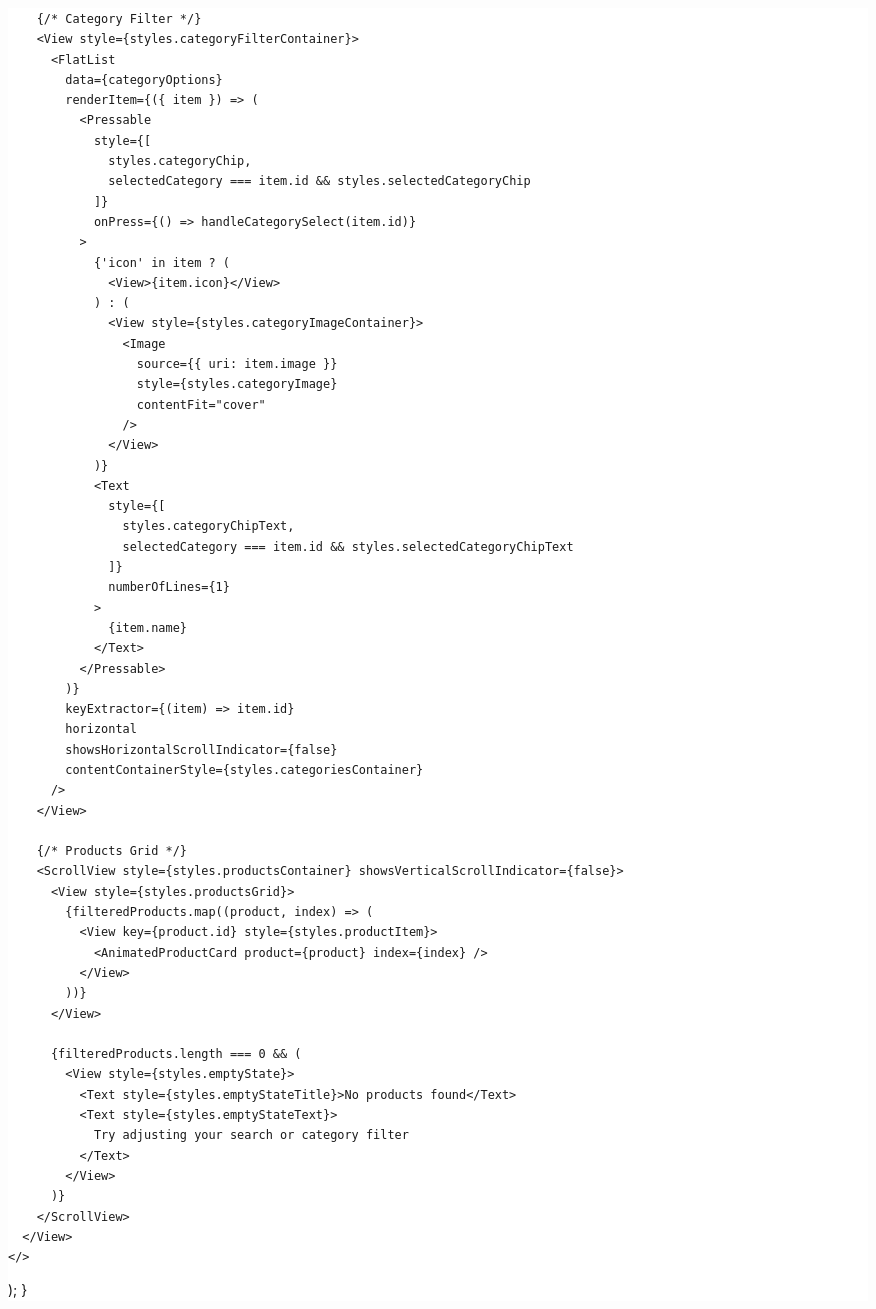         {/* Category Filter */}
        <View style={styles.categoryFilterContainer}>
          <FlatList
            data={categoryOptions}
            renderItem={({ item }) => (
              <Pressable
                style={[
                  styles.categoryChip,
                  selectedCategory === item.id && styles.selectedCategoryChip
                ]}
                onPress={() => handleCategorySelect(item.id)}
              >
                {'icon' in item ? (
                  <View>{item.icon}</View>
                ) : (
                  <View style={styles.categoryImageContainer}>
                    <Image
                      source={{ uri: item.image }}
                      style={styles.categoryImage}
                      contentFit="cover"
                    />
                  </View>
                )}
                <Text
                  style={[
                    styles.categoryChipText,
                    selectedCategory === item.id && styles.selectedCategoryChipText
                  ]}
                  numberOfLines={1}
                >
                  {item.name}
                </Text>
              </Pressable>
            )}
            keyExtractor={(item) => item.id}
            horizontal
            showsHorizontalScrollIndicator={false}
            contentContainerStyle={styles.categoriesContainer}
          />
        </View>

        {/* Products Grid */}
        <ScrollView style={styles.productsContainer} showsVerticalScrollIndicator={false}>
          <View style={styles.productsGrid}>
            {filteredProducts.map((product, index) => (
              <View key={product.id} style={styles.productItem}>
                <AnimatedProductCard product={product} index={index} />
              </View>
            ))}
          </View>
          
          {filteredProducts.length === 0 && (
            <View style={styles.emptyState}>
              <Text style={styles.emptyStateTitle}>No products found</Text>
              <Text style={styles.emptyStateText}>
                Try adjusting your search or category filter
              </Text>
            </View>
          )}
        </ScrollView>
      </View>
    </>
  );
}
